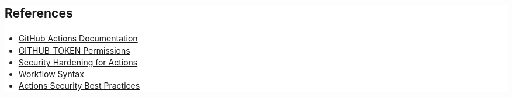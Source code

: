 ## References

- [GitHub Actions Documentation](https://docs.github.com/en/actions)
- [GITHUB_TOKEN Permissions](https://docs.github.com/en/actions/security-guides/automatic-token-authentication#permissions-for-the-github_token)
- [Security Hardening for Actions](https://docs.github.com/en/actions/security-guides/security-hardening-for-github-actions)
- [Workflow Syntax](https://docs.github.com/en/actions/using-workflows/workflow-syntax-for-github-actions)
- [Actions Security Best Practices](https://docs.github.com/en/actions/security-guides/security-hardening-for-github-actions#using-third-party-actions)

